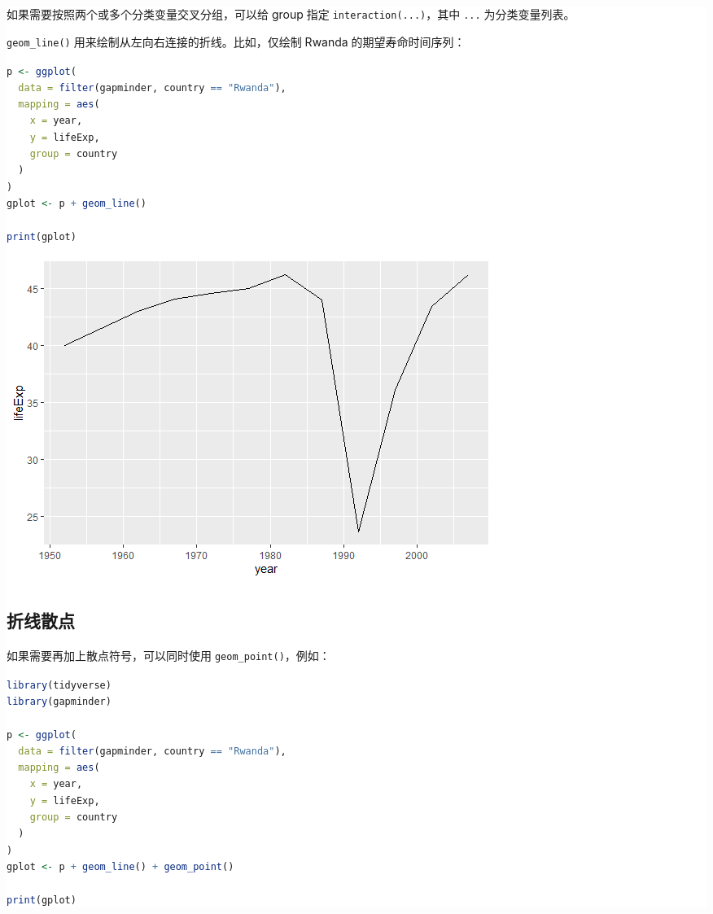 如果需要按照两个或多个分类变量交叉分组，可以给 group 指定 `interaction(...)`，其中 `...` 为分类变量列表。

`geom_line()` 用来绘制从左向右连接的折线。比如，仅绘制 Rwanda 的期望寿命时间序列：

```r
p <- ggplot(
  data = filter(gapminder, country == "Rwanda"),
  mapping = aes(
    x = year,
    y = lifeExp,
    group = country
  )
)
gplot <- p + geom_line()

print(gplot)
```

![line](images/2020-08-26-15-58-04.png)

## 折线散点

如果需要再加上散点符号，可以同时使用 `geom_point()`，例如：

```r
library(tidyverse)
library(gapminder)

p <- ggplot(
  data = filter(gapminder, country == "Rwanda"),
  mapping = aes(
    x = year,
    y = lifeExp,
    group = country
  )
)
gplot <- p + geom_line() + geom_point()

print(gplot)
```

